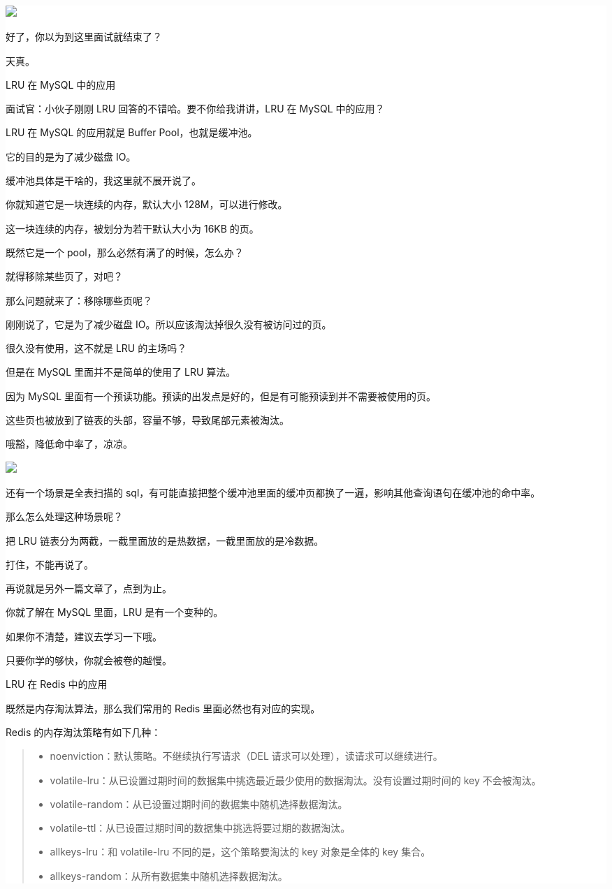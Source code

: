 ![](http://p0.itc.cn/q_70/images03/20201228/25a9fc9b819b487483fb9b243efca345.png)

好了，你以为到这里面试就结束了？

天真。

LRU 在 MySQL 中的应用

面试官：小伙子刚刚 LRU 回答的不错哈。要不你给我讲讲，LRU 在 MySQL 中的应用？

LRU 在 MySQL 的应用就是 Buffer Pool，也就是缓冲池。

它的目的是为了减少磁盘 IO。

缓冲池具体是干啥的，我这里就不展开说了。

你就知道它是一块连续的内存，默认大小 128M，可以进行修改。

这一块连续的内存，被划分为若干默认大小为 16KB 的页。

既然它是一个 pool，那么必然有满了的时候，怎么办？

就得移除某些页了，对吧？

那么问题就来了：移除哪些页呢？

刚刚说了，它是为了减少磁盘 IO。所以应该淘汰掉很久没有被访问过的页。

很久没有使用，这不就是 LRU 的主场吗？

但是在 MySQL 里面并不是简单的使用了 LRU 算法。

因为 MySQL 里面有一个预读功能。预读的出发点是好的，但是有可能预读到并不需要被使用的页。

这些页也被放到了链表的头部，容量不够，导致尾部元素被淘汰。

哦豁，降低命中率了，凉凉。

![](http://p6.itc.cn/q_70/images03/20201228/12f32304d6eb4bfcb3bcc9911d342b5a.png)

还有一个场景是全表扫描的 sql，有可能直接把整个缓冲池里面的缓冲页都换了一遍，影响其他查询语句在缓冲池的命中率。

那么怎么处理这种场景呢？

把 LRU 链表分为两截，一截里面放的是热数据，一截里面放的是冷数据。

打住，不能再说了。

再说就是另外一篇文章了，点到为止。

你就了解在 MySQL 里面，LRU 是有一个变种的。

如果你不清楚，建议去学习一下哦。

只要你学的够快，你就会被卷的越慢。

LRU 在 Redis 中的应用

既然是内存淘汰算法，那么我们常用的 Redis 里面必然也有对应的实现。

Redis 的内存淘汰策略有如下几种：

> -   noenviction：默认策略。不继续执行写请求（DEL 请求可以处理），读请求可以继续进行。
>     
> -   volatile-lru：从已设置过期时间的数据集中挑选最近最少使用的数据淘汰。没有设置过期时间的 key 不会被淘汰。
>     
> -   volatile-random：从已设置过期时间的数据集中随机选择数据淘汰。
>     
> -   volatile-ttl：从已设置过期时间的数据集中挑选将要过期的数据淘汰。
>     
> -   allkeys-lru：和 volatile-lru 不同的是，这个策略要淘汰的 key 对象是全体的 key 集合。
>     
> -   allkeys-random：从所有数据集中随机选择数据淘汰。
>     
